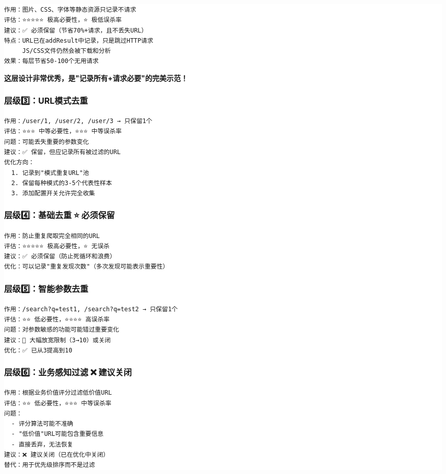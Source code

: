 ```
作用：图片、CSS、字体等静态资源只记录不请求
评估：⭐⭐⭐⭐⭐ 极高必要性，⭐ 极低误杀率
建议：✅ 必须保留（节省70%+请求，且不丢失URL）
特点：URL已在addResult中记录，只是跳过HTTP请求
     JS/CSS文件仍然会被下载和分析
效果：每层节省50-100个无用请求
```

**这层设计非常优秀，是"记录所有+请求必要"的完美示范！**

### 层级3️⃣：URL模式去重

```
作用：/user/1, /user/2, /user/3 → 只保留1个
评估：⭐⭐⭐ 中等必要性，⭐⭐⭐ 中等误杀率
问题：可能丢失重要的参数变化
建议：✅ 保留，但应记录所有被过滤的URL
优化方向：
  1. 记录到"模式重复URL"池
  2. 保留每种模式的3-5个代表性样本
  3. 添加配置开关允许完全收集
```

### 层级4️⃣：基础去重 ⭐ 必须保留

```
作用：防止重复爬取完全相同的URL
评估：⭐⭐⭐⭐⭐ 极高必要性，⭐ 无误杀
建议：✅ 必须保留（防止死循环和浪费）
优化：可以记录"重复发现次数"（多次发现可能表示重要性）
```

### 层级5️⃣：智能参数去重

```
作用：/search?q=test1, /search?q=test2 → 只保留1个
评估：⭐⭐ 低必要性，⭐⭐⭐⭐ 高误杀率
问题：对参数敏感的功能可能错过重要变化
建议：🔧 大幅放宽限制（3→10）或关闭
优化：✅ 已从3提高到10
```

### 层级6️⃣：业务感知过滤 ❌ 建议关闭

```
作用：根据业务价值评分过滤低价值URL
评估：⭐⭐ 低必要性，⭐⭐⭐ 中等误杀率
问题：
  - 评分算法可能不准确
  - "低价值"URL可能包含重要信息
  - 直接丢弃，无法恢复
建议：❌ 建议关闭（已在优化中关闭）
替代：用于优先级排序而不是过滤
```
